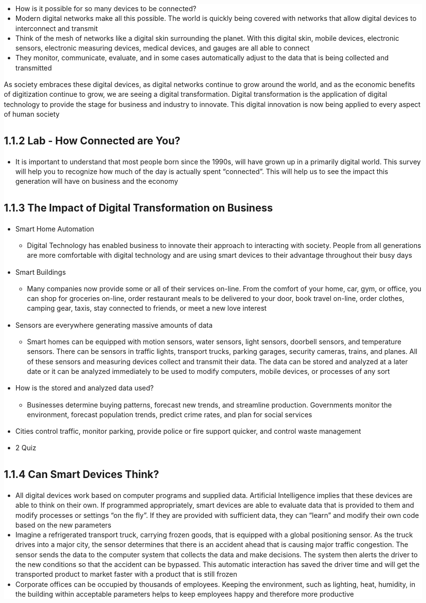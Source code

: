 - How is it possible for so many devices to be connected?
- Modern digital networks make all this possible. The world is quickly being covered with networks that allow digital devices to interconnect and transmit
- Think of the mesh of networks like a digital skin surrounding the planet. With this digital skin, mobile devices, electronic sensors, electronic measuring devices, medical devices, and gauges are all able to connect
- They monitor, communicate, evaluate, and in some cases automatically adjust to the data that is being collected and transmitted

As society embraces these digital devices, as digital networks continue to grow around the world, and as the economic benefits of digitization continue to grow, we are seeing a digital transformation. Digital transformation is the application of digital technology to provide the stage for business and industry to innovate. This digital innovation is now being applied to every aspect of human society

## 1.1.2 Lab - How Connected are You?

- It is important to understand that most people born since the 1990s, will have grown up in a primarily digital world. This survey will help you to recognize how much of the day is actually spent “connected”. This will help us to see the impact this generation will have on business and the economy

## 1.1.3 The Impact of Digital Transformation on Business

- Smart Home Automation
    - Digital Technology has enabled business to innovate their approach to interacting with society. People from all generations are more comfortable with digital technology and are using smart devices to their advantage throughout their busy days
- Smart Buildings
    - Many companies now provide some or all of their services on-line. From the comfort of your home, car, gym, or office, you can shop for groceries on-line, order restaurant meals to be delivered to your door, book travel on-line, order clothes, camping gear, taxis, stay connected to friends, or meet a new love interest
- Sensors are everywhere generating massive amounts of data
    - Smart homes can be equipped with motion sensors, water sensors, light sensors, doorbell sensors, and temperature sensors. There can be sensors in traffic lights, transport trucks, parking garages, security cameras, trains, and planes. All of these sensors and measuring devices collect and transmit their data. The data can be stored and analyzed at a later date or it can be analyzed immediately to be used to modify computers, mobile devices, or processes of any sort
- How is the stored and analyzed data used?
    - Businesses determine buying patterns, forecast new trends, and streamline production.
Governments monitor the environment, forecast population trends, predict crime rates, and plan for social services
- Cities control traffic, monitor parking, provide police or fire support quicker, and control waste management

- 2 Quiz

## 1.1.4 Can Smart Devices Think?

- All digital devices work based on computer programs and supplied data. Artificial Intelligence implies that these devices are able to think on their own. If programmed appropriately, smart devices are able to evaluate data that is provided to them and modify processes or settings “on the fly”. If they are provided with sufficient data, they can “learn” and modify their own code based on the new parameters
- Imagine a refrigerated transport truck, carrying frozen goods, that is equipped with a global positioning sensor. As the truck drives into a major city, the sensor determines that there is an accident ahead that is causing major traffic congestion. The sensor sends the data to the computer system that collects the data and make decisions. The system then alerts the driver to the new conditions so that the accident can be bypassed. This automatic interaction has saved the driver time and will get the transported product to market faster with a product that is still frozen
- Corporate offices can be occupied by thousands of employees. Keeping the environment, such as lighting, heat, humidity, in the building within acceptable parameters helps to keep employees happy and therefore more productive